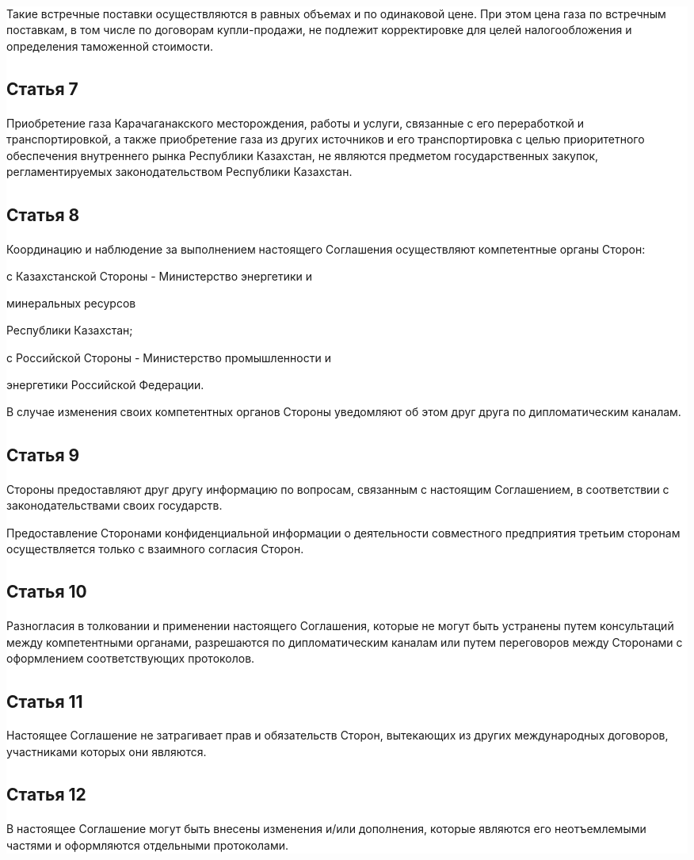 Такие встречные поставки осуществляются в равных объемах и по одинаковой цене. При этом цена газа по встречным поставкам, в том числе по договорам купли-продажи, не подлежит корректировке для целей налогообложения и определения таможенной стоимости.

## Статья 7

Приобретение газа Карачаганакского месторождения, работы и услуги, связанные с его переработкой и транспортировкой, а также приобретение газа из других источников и его транспортировка с целью приоритетного обеспечения внутреннего рынка Республики Казахстан, не являются предметом государственных закупок, регламентируемых законодательством Республики Казахстан.

## Статья 8

Координацию и наблюдение за выполнением настоящего Соглашения осуществляют компетентные органы Сторон:

с Казахстанской Стороны - Министерство энергетики и

минеральных ресурсов

Республики Казахстан;

с Российской Стороны - Министерство промышленности и

энергетики Российской Федерации.

В случае изменения своих компетентных органов Стороны уведомляют об этом друг друга по дипломатическим каналам.

## Статья 9

Стороны предоставляют друг другу информацию по вопросам, связанным с настоящим Соглашением, в соответствии с законодательствами своих государств.

Предоставление Сторонами конфиденциальной информации о деятельности совместного предприятия третьим сторонам осуществляется только с взаимного согласия Сторон.

## Статья 10

Разногласия в толковании и применении настоящего Соглашения, которые не могут быть устранены путем консультаций между компетентными органами, разрешаются по дипломатическим каналам или путем переговоров между Сторонами с оформлением соответствующих протоколов.

## Статья 11

Настоящее Соглашение не затрагивает прав и обязательств Сторон, вытекающих из других международных договоров, участниками которых они являются.

## Статья 12

В настоящее Соглашение могут быть внесены изменения и/или дополнения, которые являются его неотъемлемыми частями и оформляются отдельными протоколами.
